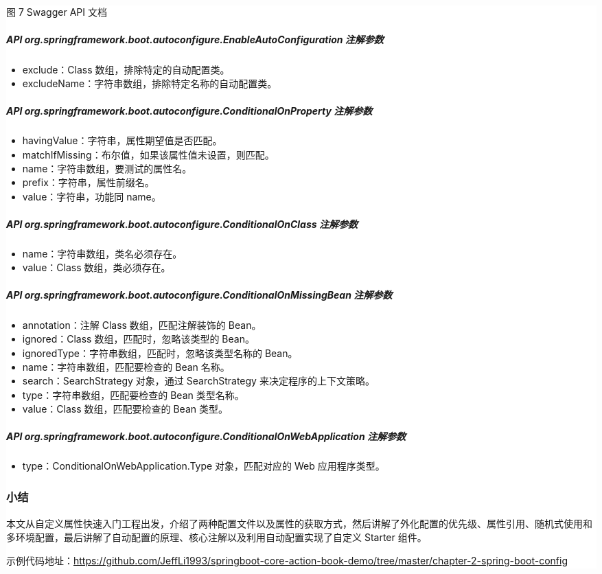 图 7 Swagger API 文档

##### **API org.springframework.boot.autoconfigure.EnableAutoConfiguration 注解参数**

- exclude：Class 数组，排除特定的自动配置类。
- excludeName：字符串数组，排除特定名称的自动配置类。

##### **API org.springframework.boot.autoconfigure.ConditionalOnProperty 注解参数**

- havingValue：字符串，属性期望值是否匹配。
- matchIfMissing：布尔值，如果该属性值未设置，则匹配。
- name：字符串数组，要测试的属性名。
- prefix：字符串，属性前缀名。
- value：字符串，功能同 name。

##### **API org.springframework.boot.autoconfigure.ConditionalOnClass 注解参数**

- name：字符串数组，类名必须存在。
- value：Class 数组，类必须存在。

##### **API org.springframework.boot.autoconfigure.ConditionalOnMissingBean 注解参数**

- annotation：注解 Class 数组，匹配注解装饰的 Bean。
- ignored：Class 数组，匹配时，忽略该类型的 Bean。
- ignoredType：字符串数组，匹配时，忽略该类型名称的 Bean。
- name：字符串数组，匹配要检查的 Bean 名称。
- search：SearchStrategy 对象，通过 SearchStrategy 来决定程序的上下文策略。
- type：字符串数组，匹配要检查的 Bean 类型名称。
- value：Class 数组，匹配要检查的 Bean 类型。

##### **API org.springframework.boot.autoconfigure.ConditionalOnWebApplication 注解参数**

- type：ConditionalOnWebApplication.Type 对象，匹配对应的 Web 应用程序类型。

### 小结

本文从自定义属性快速入门工程出发，介绍了两种配置文件以及属性的获取方式，然后讲解了外化配置的优先级、属性引用、随机式使用和多环境配置，最后讲解了自动配置的原理、核心注解以及利用自动配置实现了自定义 Starter 组件。

示例代码地址：https://github.com/JeffLi1993/springboot-core-action-book-demo/tree/master/chapter-2-spring-boot-config